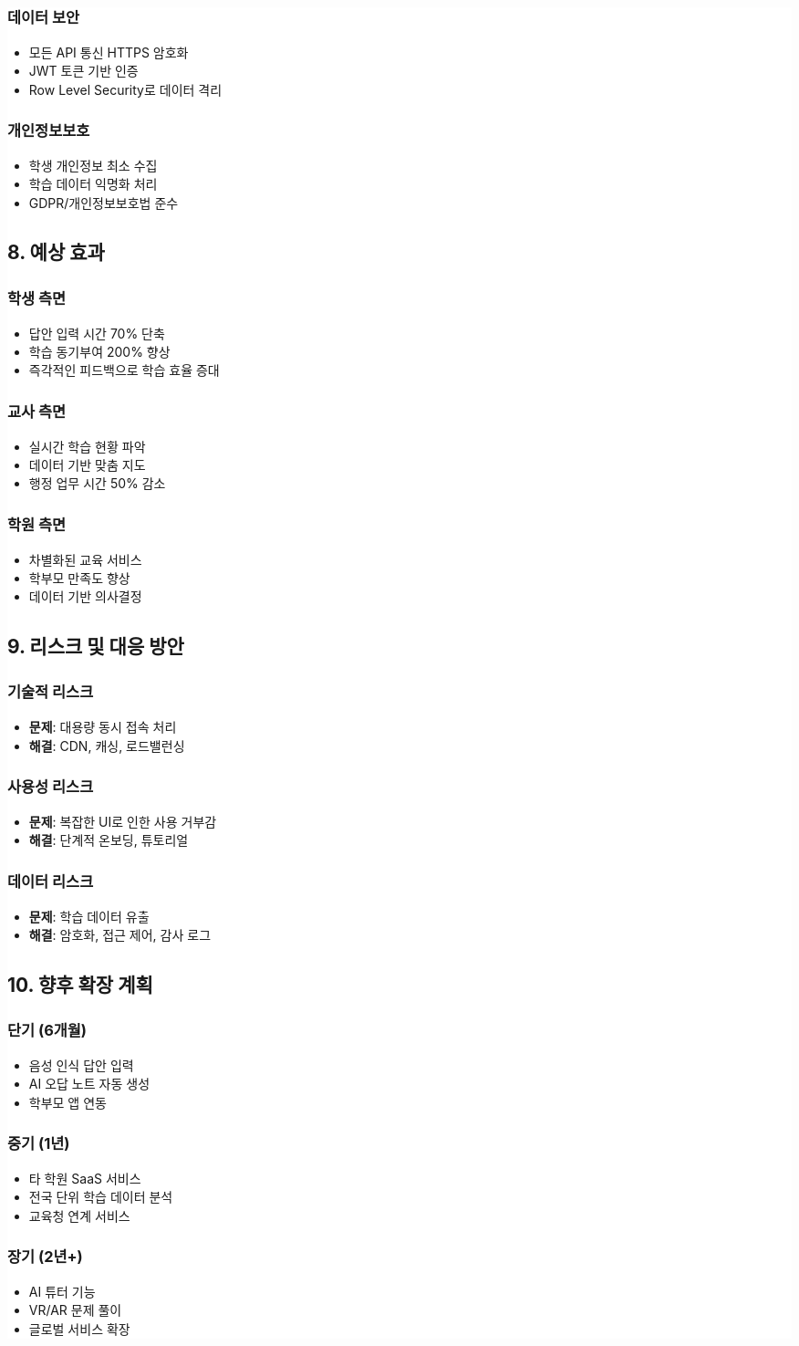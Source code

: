### 데이터 보안
- 모든 API 통신 HTTPS 암호화
- JWT 토큰 기반 인증
- Row Level Security로 데이터 격리

### 개인정보보호
- 학생 개인정보 최소 수집
- 학습 데이터 익명화 처리
- GDPR/개인정보보호법 준수

## 8. 예상 효과

### 학생 측면
- 답안 입력 시간 70% 단축
- 학습 동기부여 200% 향상
- 즉각적인 피드백으로 학습 효율 증대

### 교사 측면
- 실시간 학습 현황 파악
- 데이터 기반 맞춤 지도
- 행정 업무 시간 50% 감소

### 학원 측면
- 차별화된 교육 서비스
- 학부모 만족도 향상
- 데이터 기반 의사결정

## 9. 리스크 및 대응 방안

### 기술적 리스크
- **문제**: 대용량 동시 접속 처리
- **해결**: CDN, 캐싱, 로드밸런싱

### 사용성 리스크
- **문제**: 복잡한 UI로 인한 사용 거부감
- **해결**: 단계적 온보딩, 튜토리얼

### 데이터 리스크
- **문제**: 학습 데이터 유출
- **해결**: 암호화, 접근 제어, 감사 로그

## 10. 향후 확장 계획

### 단기 (6개월)
- 음성 인식 답안 입력
- AI 오답 노트 자동 생성
- 학부모 앱 연동

### 중기 (1년)
- 타 학원 SaaS 서비스
- 전국 단위 학습 데이터 분석
- 교육청 연계 서비스

### 장기 (2년+)
- AI 튜터 기능
- VR/AR 문제 풀이
- 글로벌 서비스 확장
